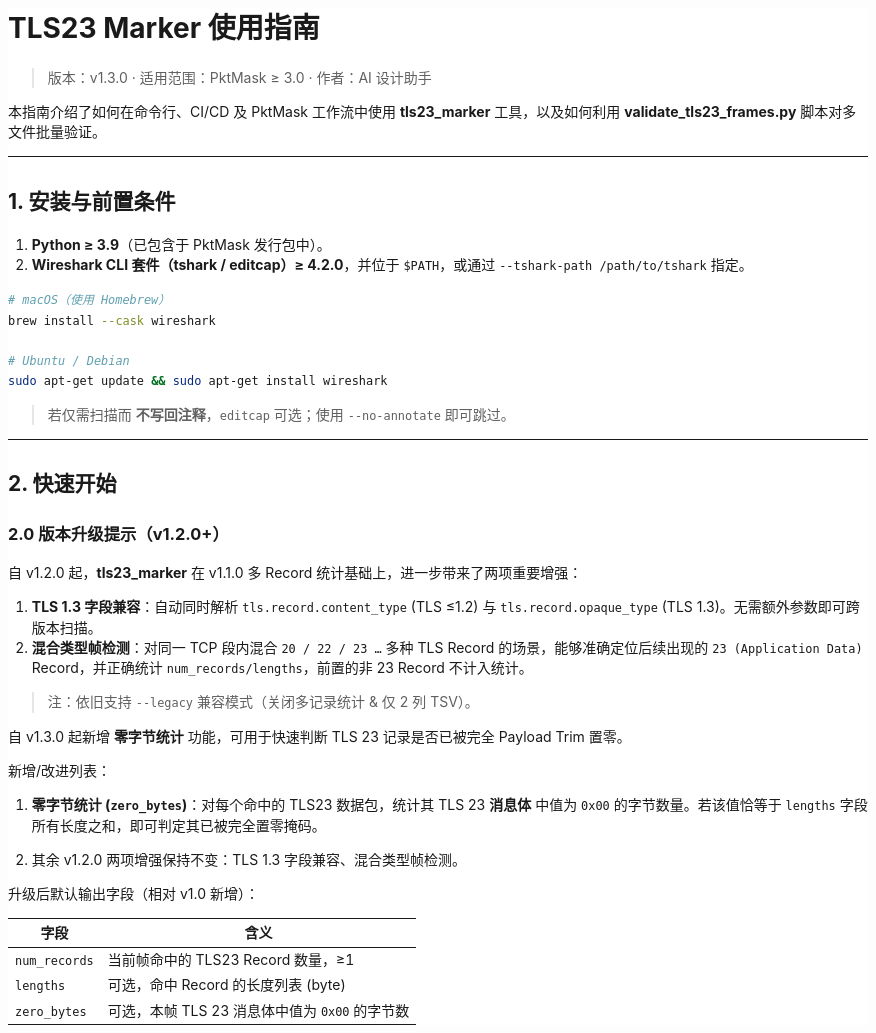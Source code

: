 # TLS23 Marker 使用指南

> 版本：v1.3.0 · 适用范围：PktMask ≥ 3.0 · 作者：AI 设计助手

本指南介绍了如何在命令行、CI/CD 及 PktMask 工作流中使用 **tls23_marker** 工具，以及如何利用 **validate_tls23_frames.py** 脚本对多文件批量验证。

---

## 1. 安装与前置条件

1. **Python ≥ 3.9**（已包含于 PktMask 发行包中）。
2. **Wireshark CLI 套件（tshark / editcap）≥ 4.2.0**，并位于 `$PATH`，或通过 `--tshark-path /path/to/tshark` 指定。

```bash
# macOS（使用 Homebrew）
brew install --cask wireshark

# Ubuntu / Debian
sudo apt-get update && sudo apt-get install wireshark
```

> 若仅需扫描而 **不写回注释**，`editcap` 可选；使用 `--no-annotate` 即可跳过。

---

## 2. 快速开始

### 2.0 版本升级提示（v1.2.0+）

自 v1.2.0 起，**tls23_marker** 在 v1.1.0 多 Record 统计基础上，进一步带来了两项重要增强：

1. **TLS 1.3 字段兼容**：自动同时解析 `tls.record.content_type` (TLS ≤1.2) 与 `tls.record.opaque_type` (TLS 1.3)。无需额外参数即可跨版本扫描。
2. **混合类型帧检测**：对同一 TCP 段内混合 `20 / 22 / 23 …` 多种 TLS Record 的场景，能够准确定位后续出现的 `23 (Application Data)` Record，并正确统计 `num_records/lengths`，前置的非 23 Record 不计入统计。

> 注：依旧支持 `--legacy` 兼容模式（关闭多记录统计 & 仅 2 列 TSV）。

自 v1.3.0 起新增 **零字节统计** 功能，可用于快速判断 TLS 23 记录是否已被完全 Payload Trim 置零。

新增/改进列表：

1. **零字节统计 (`zero_bytes`)**：对每个命中的 TLS23 数据包，统计其 TLS 23 **消息体** 中值为 `0x00` 的字节数量。若该值恰等于 `lengths` 字段所有长度之和，即可判定其已被完全置零掩码。

2. 其余 v1.2.0 两项增强保持不变：TLS 1.3 字段兼容、混合类型帧检测。

升级后默认输出字段（相对 v1.0 新增）：

| 字段 | 含义 |
|------|------|
| `num_records` | 当前帧命中的 TLS23 Record 数量，≥1 |
| `lengths` | 可选，命中 Record 的长度列表 (byte) |
| `zero_bytes` | 可选，本帧 TLS 23 消息体中值为 `0x00` 的字节数 |
